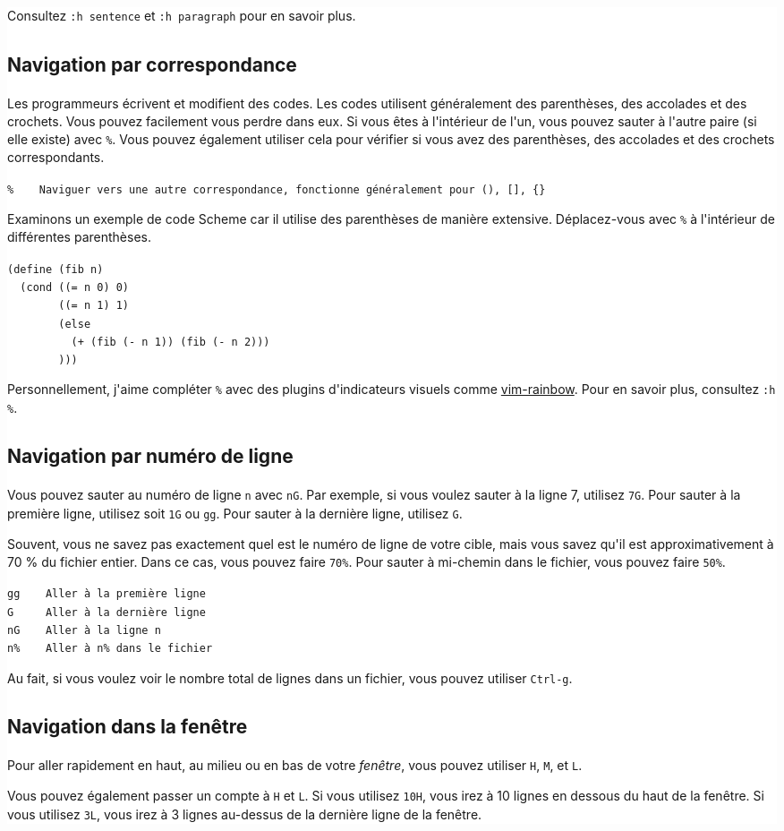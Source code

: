 Consultez `:h sentence` et `:h paragraph` pour en savoir plus.

## Navigation par correspondance

Les programmeurs écrivent et modifient des codes. Les codes utilisent généralement des parenthèses, des accolades et des crochets. Vous pouvez facilement vous perdre dans eux. Si vous êtes à l'intérieur de l'un, vous pouvez sauter à l'autre paire (si elle existe) avec `%`. Vous pouvez également utiliser cela pour vérifier si vous avez des parenthèses, des accolades et des crochets correspondants.

```shell
%    Naviguer vers une autre correspondance, fonctionne généralement pour (), [], {}
```

Examinons un exemple de code Scheme car il utilise des parenthèses de manière extensive. Déplacez-vous avec `%` à l'intérieur de différentes parenthèses.

```shell
(define (fib n)
  (cond ((= n 0) 0)
        ((= n 1) 1)
        (else
          (+ (fib (- n 1)) (fib (- n 2)))
        )))
```

Personnellement, j'aime compléter `%` avec des plugins d'indicateurs visuels comme [vim-rainbow](https://github.com/frazrepo/vim-rainbow). Pour en savoir plus, consultez `:h %`.

## Navigation par numéro de ligne

Vous pouvez sauter au numéro de ligne `n` avec `nG`. Par exemple, si vous voulez sauter à la ligne 7, utilisez `7G`. Pour sauter à la première ligne, utilisez soit `1G` ou `gg`. Pour sauter à la dernière ligne, utilisez `G`.

Souvent, vous ne savez pas exactement quel est le numéro de ligne de votre cible, mais vous savez qu'il est approximativement à 70 % du fichier entier. Dans ce cas, vous pouvez faire `70%`. Pour sauter à mi-chemin dans le fichier, vous pouvez faire `50%`.

```shell
gg    Aller à la première ligne
G     Aller à la dernière ligne
nG    Aller à la ligne n
n%    Aller à n% dans le fichier
```

Au fait, si vous voulez voir le nombre total de lignes dans un fichier, vous pouvez utiliser `Ctrl-g`.

## Navigation dans la fenêtre

Pour aller rapidement en haut, au milieu ou en bas de votre *fenêtre*, vous pouvez utiliser `H`, `M`, et `L`.

Vous pouvez également passer un compte à `H` et `L`. Si vous utilisez `10H`, vous irez à 10 lignes en dessous du haut de la fenêtre. Si vous utilisez `3L`, vous irez à 3 lignes au-dessus de la dernière ligne de la fenêtre.
